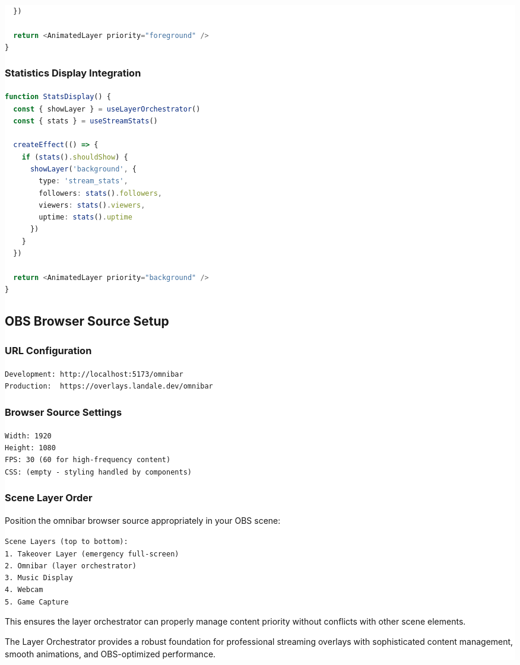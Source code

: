 ```typescript
  })

  return <AnimatedLayer priority="foreground" />
}
```

### Statistics Display Integration

```typescript
function StatsDisplay() {
  const { showLayer } = useLayerOrchestrator()
  const { stats } = useStreamStats()

  createEffect(() => {
    if (stats().shouldShow) {
      showLayer('background', {
        type: 'stream_stats',
        followers: stats().followers,
        viewers: stats().viewers,
        uptime: stats().uptime
      })
    }
  })

  return <AnimatedLayer priority="background" />
}
```

## OBS Browser Source Setup

### URL Configuration

```
Development: http://localhost:5173/omnibar
Production:  https://overlays.landale.dev/omnibar
```

### Browser Source Settings

```
Width: 1920
Height: 1080
FPS: 30 (60 for high-frequency content)
CSS: (empty - styling handled by components)
```

### Scene Layer Order

Position the omnibar browser source appropriately in your OBS scene:

```
Scene Layers (top to bottom):
1. Takeover Layer (emergency full-screen)
2. Omnibar (layer orchestrator)
3. Music Display
4. Webcam
5. Game Capture
```

This ensures the layer orchestrator can properly manage content priority without conflicts with other scene elements.

The Layer Orchestrator provides a robust foundation for professional streaming overlays with sophisticated content management, smooth animations, and OBS-optimized performance.
